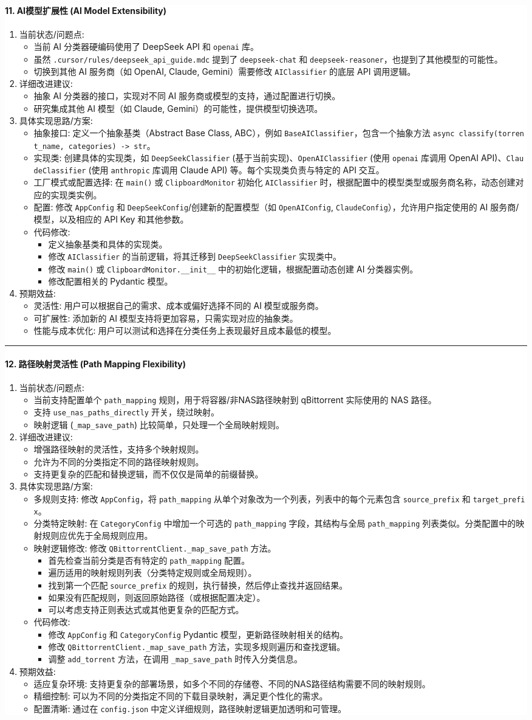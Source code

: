 
#### 11. AI模型扩展性 (AI Model Extensibility)

1.  当前状态/问题点:
    *   当前 AI 分类器硬编码使用了 DeepSeek API 和 `openai` 库。
    *   虽然 `.cursor/rules/deepseek_api_guide.mdc` 提到了 `deepseek-chat` 和 `deepseek-reasoner`，也提到了其他模型的可能性。
    *   切换到其他 AI 服务商（如 OpenAI, Claude, Gemini）需要修改 `AIClassifier` 的底层 API 调用逻辑。
2.  详细改进建议:
    *   抽象 AI 分类器的接口，实现对不同 AI 服务商或模型的支持，通过配置进行切换。
    *   研究集成其他 AI 模型（如 Claude, Gemini）的可能性，提供模型切换选项。
3.  具体实现思路/方案:
    *   抽象接口: 定义一个抽象基类（Abstract Base Class, ABC），例如 `BaseAIClassifier`，包含一个抽象方法 `async classify(torrent_name, categories) -> str`。
    *   实现类: 创建具体的实现类，如 `DeepSeekClassifier` (基于当前实现)、`OpenAIClassifier` (使用 `openai` 库调用 OpenAI API)、`ClaudeClassifier` (使用 `anthropic` 库调用 Claude API) 等。每个实现类负责与特定的 API 交互。
    *   工厂模式或配置选择: 在 `main()` 或 `ClipboardMonitor` 初始化 `AIClassifier` 时，根据配置中的模型类型或服务商名称，动态创建对应的实现类实例。
    *   配置: 修改 `AppConfig` 和 `DeepSeekConfig`/创建新的配置模型（如 `OpenAIConfig`, `ClaudeConfig`），允许用户指定使用的 AI 服务商/模型，以及相应的 API Key 和其他参数。
    *   代码修改:
        *   定义抽象基类和具体的实现类。
        *   修改 `AIClassifier` 的当前逻辑，将其迁移到 `DeepSeekClassifier` 实现类中。
        *   修改 `main()` 或 `ClipboardMonitor.__init__` 中的初始化逻辑，根据配置动态创建 AI 分类器实例。
        *   修改配置相关的 Pydantic 模型。
4.  预期效益:
    *   灵活性: 用户可以根据自己的需求、成本或偏好选择不同的 AI 模型或服务商。
    *   可扩展性: 添加新的 AI 模型支持将更加容易，只需实现对应的抽象类。
    *   性能与成本优化: 用户可以测试和选择在分类任务上表现最好且成本最低的模型。

---

#### 12. 路径映射灵活性 (Path Mapping Flexibility)

1.  当前状态/问题点:
    *   当前支持配置单个 `path_mapping` 规则，用于将容器/非NAS路径映射到 qBittorrent 实际使用的 NAS 路径。
    *   支持 `use_nas_paths_directly` 开关，绕过映射。
    *   映射逻辑 (`_map_save_path`) 比较简单，只处理一个全局映射规则。
2.  详细改进建议:
    *   增强路径映射的灵活性，支持多个映射规则。
    *   允许为不同的分类指定不同的路径映射规则。
    *   支持更复杂的匹配和替换逻辑，而不仅仅是简单的前缀替换。
3.  具体实现思路/方案:
    *   多规则支持: 修改 `AppConfig`，将 `path_mapping` 从单个对象改为一个列表，列表中的每个元素包含 `source_prefix` 和 `target_prefix`。
    *   分类特定映射: 在 `CategoryConfig` 中增加一个可选的 `path_mapping` 字段，其结构与全局 `path_mapping` 列表类似。分类配置中的映射规则应优先于全局规则应用。
    *   映射逻辑修改: 修改 `QBittorrentClient._map_save_path` 方法。
        *   首先检查当前分类是否有特定的 `path_mapping` 配置。
        *   遍历适用的映射规则列表（分类特定规则或全局规则）。
        *   找到第一个匹配 `source_prefix` 的规则，执行替换，然后停止查找并返回结果。
        *   如果没有匹配规则，则返回原始路径（或根据配置决定）。
        *   可以考虑支持正则表达式或其他更复杂的匹配方式。
    *   代码修改:
        *   修改 `AppConfig` 和 `CategoryConfig` Pydantic 模型，更新路径映射相关的结构。
        *   修改 `QBittorrentClient._map_save_path` 方法，实现多规则遍历和查找逻辑。
        *   调整 `add_torrent` 方法，在调用 `_map_save_path` 时传入分类信息。
4.  预期效益:
    *   适应复杂环境: 支持更复杂的部署场景，如多个不同的存储卷、不同的NAS路径结构需要不同的映射规则。
    *   精细控制: 可以为不同的分类指定不同的下载目录映射，满足更个性化的需求。
    *   配置清晰: 通过在 `config.json` 中定义详细规则，路径映射逻辑更加透明和可管理。